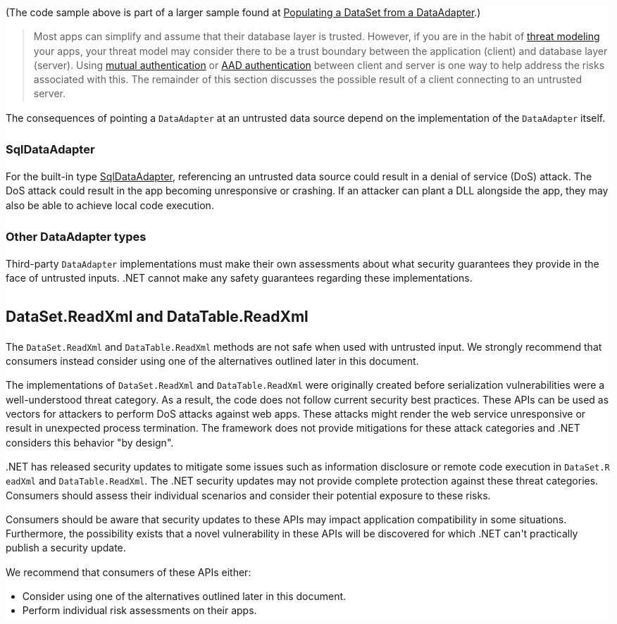 (The code sample above is part of a larger sample found at [Populating a DataSet from a DataAdapter](../populating-a-dataset-from-a-dataadapter.md).)

> Most apps can simplify and assume that their database layer is trusted. However, if you are in the habit of [threat modeling](https://www.microsoft.com/securityengineering/sdl/threatmodeling) your apps, your threat model may consider there to be a trust boundary between the application (client) and database layer (server). Using [mutual authentication](/sql/relational-databases/native-client/features/service-principal-name-spn-support-in-client-connections) or [AAD authentication](/azure/azure-sql/database/authentication-aad-overview) between client and server is one way to help address the risks associated with this. The remainder of this section discusses the possible result of a client connecting to an untrusted server.

The consequences of pointing a `DataAdapter` at an untrusted data source depend on the implementation of the `DataAdapter` itself.

### SqlDataAdapter

For the built-in type [SqlDataAdapter](/dotnet/api/microsoft.data.sqlclient.sqldataadapter), referencing an untrusted data source could result in a denial of service (DoS) attack. The DoS attack could result in the app becoming unresponsive or crashing. If an attacker can plant a DLL alongside the app, they may also be able to achieve local code execution.

### Other DataAdapter types

Third-party `DataAdapter` implementations must make their own assessments about what security guarantees they provide in the face of untrusted inputs. .NET cannot make any safety guarantees regarding these implementations.

<a name="dsrdtr"></a>

## DataSet.ReadXml and DataTable.ReadXml

The `DataSet.ReadXml` and `DataTable.ReadXml` methods are not safe when used with untrusted input. We strongly recommend that consumers instead consider using one of the alternatives outlined later in this document.

The implementations of `DataSet.ReadXml` and `DataTable.ReadXml` were originally created before serialization vulnerabilities were a well-understood threat category. As a result, the code does not follow current security best practices. These APIs can be used as vectors for attackers to perform DoS attacks against web apps. These attacks might render the web service unresponsive or result in unexpected process termination. The framework does not provide mitigations for these attack categories and .NET considers this behavior "by design".

.NET has released security updates to mitigate some issues such as information disclosure or remote code execution in `DataSet.ReadXml` and `DataTable.ReadXml`. The .NET security updates may not provide complete protection against these threat categories. Consumers should assess their individual scenarios and consider their potential exposure to these risks.

Consumers should be aware that security updates to these APIs may impact application compatibility in some situations. Furthermore, the possibility exists that a novel vulnerability in these APIs will be discovered for which .NET can't practically publish a security update.

We recommend that consumers of these APIs either:

* Consider using one of the alternatives outlined later in this document.
* Perform individual risk assessments on their apps.
